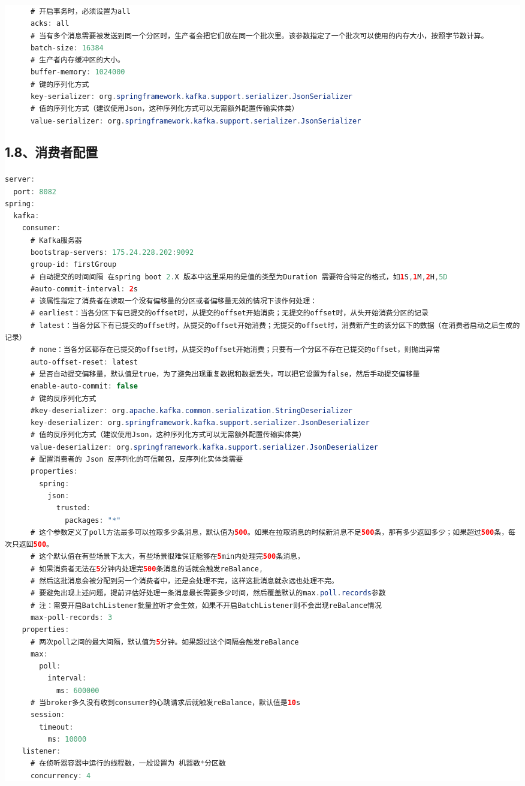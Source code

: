 ```java
      # 开启事务时，必须设置为all
      acks: all
      # 当有多个消息需要被发送到同一个分区时，生产者会把它们放在同一个批次里。该参数指定了一个批次可以使用的内存大小，按照字节数计算。
      batch-size: 16384
      # 生产者内存缓冲区的大小。
      buffer-memory: 1024000
      # 键的序列化方式
      key-serializer: org.springframework.kafka.support.serializer.JsonSerializer
      # 值的序列化方式（建议使用Json，这种序列化方式可以无需额外配置传输实体类）
      value-serializer: org.springframework.kafka.support.serializer.JsonSerializer
```

## 1.8、消费者配置

```java
server:
  port: 8082
spring:
  kafka:
    consumer:
      # Kafka服务器
      bootstrap-servers: 175.24.228.202:9092
      group-id: firstGroup
      # 自动提交的时间间隔 在spring boot 2.X 版本中这里采用的是值的类型为Duration 需要符合特定的格式，如1S,1M,2H,5D
      #auto-commit-interval: 2s
      # 该属性指定了消费者在读取一个没有偏移量的分区或者偏移量无效的情况下该作何处理：
      # earliest：当各分区下有已提交的offset时，从提交的offset开始消费；无提交的offset时，从头开始消费分区的记录
      # latest：当各分区下有已提交的offset时，从提交的offset开始消费；无提交的offset时，消费新产生的该分区下的数据（在消费者启动之后生成的记录）
      # none：当各分区都存在已提交的offset时，从提交的offset开始消费；只要有一个分区不存在已提交的offset，则抛出异常
      auto-offset-reset: latest
      # 是否自动提交偏移量，默认值是true，为了避免出现重复数据和数据丢失，可以把它设置为false，然后手动提交偏移量
      enable-auto-commit: false
      # 键的反序列化方式
      #key-deserializer: org.apache.kafka.common.serialization.StringDeserializer
      key-deserializer: org.springframework.kafka.support.serializer.JsonDeserializer
      # 值的反序列化方式（建议使用Json，这种序列化方式可以无需额外配置传输实体类）
      value-deserializer: org.springframework.kafka.support.serializer.JsonDeserializer
      # 配置消费者的 Json 反序列化的可信赖包，反序列化实体类需要
      properties:
        spring:
          json:
            trusted:
              packages: "*"
      # 这个参数定义了poll方法最多可以拉取多少条消息，默认值为500。如果在拉取消息的时候新消息不足500条，那有多少返回多少；如果超过500条，每次只返回500。
      # 这个默认值在有些场景下太大，有些场景很难保证能够在5min内处理完500条消息，
      # 如果消费者无法在5分钟内处理完500条消息的话就会触发reBalance,
      # 然后这批消息会被分配到另一个消费者中，还是会处理不完，这样这批消息就永远也处理不完。
      # 要避免出现上述问题，提前评估好处理一条消息最长需要多少时间，然后覆盖默认的max.poll.records参数
      # 注：需要开启BatchListener批量监听才会生效，如果不开启BatchListener则不会出现reBalance情况
      max-poll-records: 3
    properties:
      # 两次poll之间的最大间隔，默认值为5分钟。如果超过这个间隔会触发reBalance
      max:
        poll:
          interval:
            ms: 600000
      # 当broker多久没有收到consumer的心跳请求后就触发reBalance，默认值是10s
      session:
        timeout:
          ms: 10000
    listener:
      # 在侦听器容器中运行的线程数，一般设置为 机器数*分区数
      concurrency: 4
```